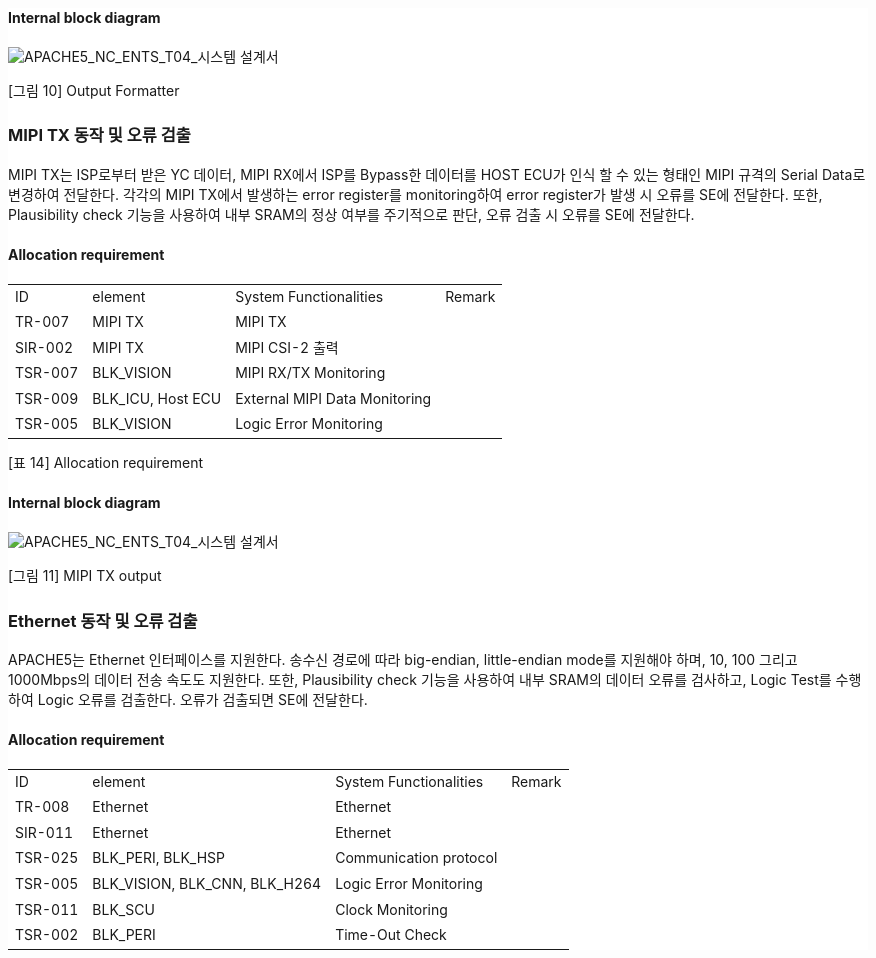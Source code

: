 #### Internal block diagram

![APACHE5_NC_ENTS_T04_시스템 설계서](<APACHE5_NC_ENTS_T04_시스템 설계서 10.png>)

[그림 10] Output Formatter

### MIPI TX 동작 및 오류 검출

MIPI TX는 ISP로부터 받은 YC 데이터, MIPI RX에서 ISP를 Bypass한 데이터를 HOST ECU가 인식 할 수 있는 형태인 MIPI 규격의 Serial Data로 변경하여 전달한다. 각각의 MIPI TX에서 발생하는 error register를 monitoring하여 error register가 발생 시 오류를 SE에 전달한다. 또한, Plausibility check 기능을 사용하여 내부 SRAM의 정상 여부를 주기적으로 판단, 오류 검출 시 오류를 SE에 전달한다.

#### Allocation requirement

|   |   |   |   |
|---|---|---|---|
|ID|element|System Functionalities|Remark|
|TR-007|MIPI TX|MIPI TX||
|SIR-002|MIPI TX|MIPI CSI-2 출력||
|TSR-007|BLK_VISION|MIPI RX/TX Monitoring||
|TSR-009|BLK_ICU, Host ECU|External MIPI Data Monitoring||
|TSR-005|BLK_VISION|Logic Error Monitoring||

[표 14] Allocation requirement

#### Internal block diagram

![APACHE5_NC_ENTS_T04_시스템 설계서](<APACHE5_NC_ENTS_T04_시스템 설계서 11.png>)

[그림 11] MIPI TX output

### Ethernet 동작 및 오류 검출

APACHE5는 Ethernet 인터페이스를 지원한다. 송수신 경로에 따라 big-endian, little-endian mode를 지원해야 하며, 10, 100 그리고 1000Mbps의 데이터 전송 속도도 지원한다. 또한, Plausibility check 기능을 사용하여 내부 SRAM의 데이터 오류를 검사하고, Logic Test를 수행하여 Logic 오류를 검출한다. 오류가 검출되면 SE에 전달한다.

#### Allocation requirement

|   |   |   |   |
|---|---|---|---|
|ID|element|System Functionalities|Remark|
|TR-008|Ethernet|Ethernet||
|SIR-011|Ethernet|Ethernet||
|TSR-025|BLK_PERI, BLK_HSP|Communication protocol||
|TSR-005|BLK_VISION, BLK_CNN, BLK_H264|Logic Error Monitoring||
|TSR-011|BLK_SCU|Clock Monitoring||
|TSR-002|BLK_PERI|Time-Out Check||
